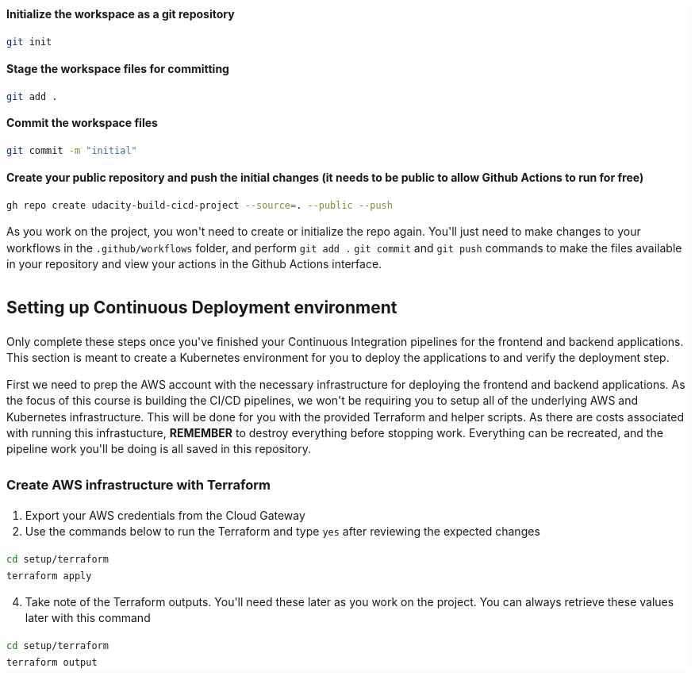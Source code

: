 **Initialize the workspace as a git repository**
```bash
git init
```
   
**Stage the workspace files for committing**
```bash
git add .
```
   
**Commit the workspace files**
```bash
git commit -m "initial"
```
   
**Create your public repository and push the initial changes (it needs to be public to allow Github Actions to run for free)**
```bash
gh repo create udacity-build-cicd-project --source=. --public --push
```

As you work on the project, you won't need to create or initialize the repo again. You'll just need to make changes to your workflows in the `.github/workflows` folder, and perform `git add .` `git commit` and `git push` commands to make the files available in your repository and view your actions in the Github Actions interface.


## Setting up Continuous Deployment environment

Only complete these steps once you've finished your Continuous Integration pipelines for the frontend and backend applications. This section is meant to create a Kubernetes environment for you to deploy the applications to and verify the deployment step.

First we need to prep the AWS account with the necessary infrastructure for deploying the frontend and backend applications. As the focus of this course is building the CI/CD pipelines, we won't be requiring you to setup all of the underlying AWS and Kubernetes infrastructure. This will be done for you with the provided Terraform and helper scripts. As there are costs associated with running this infrastucture, **REMEMBER** to destroy everything before stopping work. Everything can be recreated, and the pipeline work you'll be doing is all saved in this repository.

### Create AWS infrastructure with Terraform

1. Export your AWS credentials from the Cloud Gateway
2. Use the commands below to run the Terraform and type `yes` after reviewing the expected changes

```bash
cd setup/terraform
terraform apply
```

4. Take note of the Terraform outputs. You'll need these later as you work on the project. You can always retrieve these values later with this command

```bash
cd setup/terraform
terraform output
```
